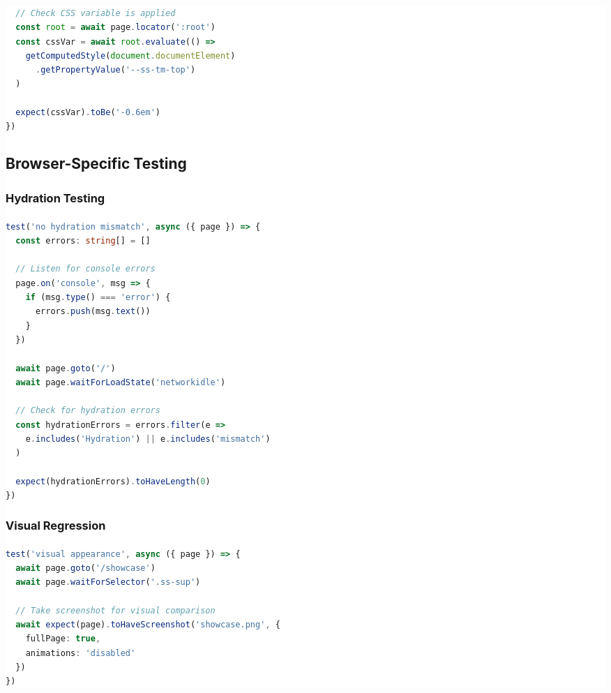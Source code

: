 ```typescript
  // Check CSS variable is applied
  const root = await page.locator(':root')
  const cssVar = await root.evaluate(() => 
    getComputedStyle(document.documentElement)
      .getPropertyValue('--ss-tm-top')
  )
  
  expect(cssVar).toBe('-0.6em')
})
```

## Browser-Specific Testing

### Hydration Testing

```typescript
test('no hydration mismatch', async ({ page }) => {
  const errors: string[] = []
  
  // Listen for console errors
  page.on('console', msg => {
    if (msg.type() === 'error') {
      errors.push(msg.text())
    }
  })
  
  await page.goto('/')
  await page.waitForLoadState('networkidle')
  
  // Check for hydration errors
  const hydrationErrors = errors.filter(e => 
    e.includes('Hydration') || e.includes('mismatch')
  )
  
  expect(hydrationErrors).toHaveLength(0)
})
```

### Visual Regression

```typescript
test('visual appearance', async ({ page }) => {
  await page.goto('/showcase')
  await page.waitForSelector('.ss-sup')
  
  // Take screenshot for visual comparison
  await expect(page).toHaveScreenshot('showcase.png', {
    fullPage: true,
    animations: 'disabled'
  })
})
```
